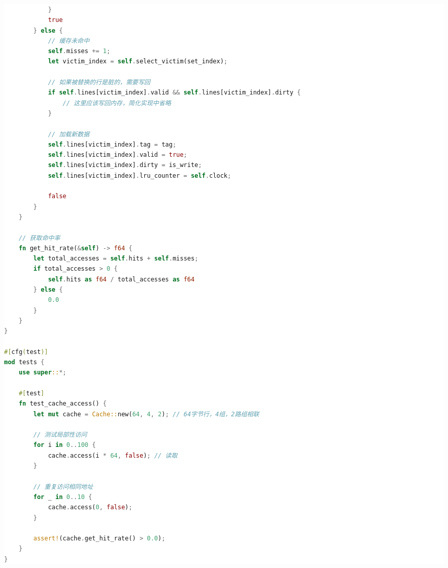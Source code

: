 ```rust
            }
            true
        } else {
            // 缓存未命中
            self.misses += 1;
            let victim_index = self.select_victim(set_index);
            
            // 如果被替换的行是脏的，需要写回
            if self.lines[victim_index].valid && self.lines[victim_index].dirty {
                // 这里应该写回内存，简化实现中省略
            }
            
            // 加载新数据
            self.lines[victim_index].tag = tag;
            self.lines[victim_index].valid = true;
            self.lines[victim_index].dirty = is_write;
            self.lines[victim_index].lru_counter = self.clock;
            
            false
        }
    }

    // 获取命中率
    fn get_hit_rate(&self) -> f64 {
        let total_accesses = self.hits + self.misses;
        if total_accesses > 0 {
            self.hits as f64 / total_accesses as f64
        } else {
            0.0
        }
    }
}

#[cfg(test)]
mod tests {
    use super::*;

    #[test]
    fn test_cache_access() {
        let mut cache = Cache::new(64, 4, 2); // 64字节行，4组，2路组相联
        
        // 测试局部性访问
        for i in 0..100 {
            cache.access(i * 64, false); // 读取
        }
        
        // 重复访问相同地址
        for _ in 0..10 {
            cache.access(0, false);
        }
        
        assert!(cache.get_hit_rate() > 0.0);
    }
}
```
